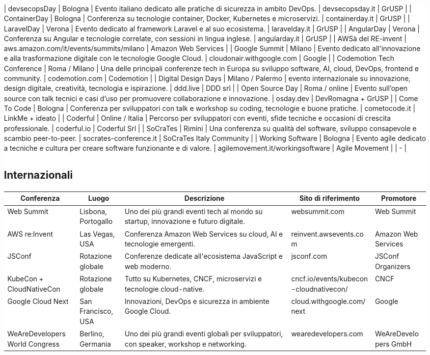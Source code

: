 | devsecopsDay               | Bologna                                 | Evento italiano dedicato alle pratiche di sicurezza in ambito DevOps.                                         | devsecopsday.it                  | GrUSP                    |
| ContainerDay               | Bologna                                 | Conferenza su tecnologie container, Docker, Kubernetes e microservizi.                                        | containerday.it                  | GrUSP                    |
| LaravelDay                 | Verona                                  | Evento dedicato al framework Laravel e al suo ecosistema.                                                     | laravelday.it                    | GrUSP                    |
| AngularDay                 | Verona                                  | Conferenza su Angular e tecnologie correlate, con sessioni in lingua inglese.                                 | angularday.it                    | GrUSP                    |
| AWSà del RE-invent         | aws.amazon.com/it/events/summits/milano | Amazon Web Services                                                                                           |
| Google Summit              | Milano                                  | Evento dedicato all'innovazione e alla trasformazione digitale con le tecnologie Google Cloud.                | cloudonair.withgoogle.com        | Google                   |
| Codemotion Tech Conference | Roma / Milano                           | Una delle principali conferenze tech in Europa su sviluppo software, AI, cloud, DevOps, frontend e community. | codemotion.com                   | Codemotion               |
| Digital Design Days        | Milano / Palermo                        | evento internazionale su innovazione, design digitale, creatività, tecnologia e ispirazione.                  | ddd.live                         | DDD srl                  |
| Open Source Day            | Roma / online                           | Evento sull’open source con talk tecnici e casi d’uso per promuovere collaborazione e innovazione.            | osday.dev                        | DevRomagna + GrUSP       |
| Come To Code               | Bologna                                 | Conferenza per sviluppatori con talk e workshop su coding, tecnologie e buone pratiche.                       | cometocode.it                    | LinkMe + ideato          |
| Coderful                   | Online / Italia                         | Percorso per sviluppatori con eventi, sfide tecniche e occasioni di crescita professionale.                   | coderful.io                      | Coderful Srl             |
| SoCraTes                   | Rimini                                  | Una conferenza su qualità del software, sviluppo consapevole e scambio peer-to-peer.                          | socrates-conference.it           | SoCraTes Italy Community |
| Working Software           | Bologna                                 | Evento agile dedicato a tecniche e cultura per creare software funzionante e di valore.                       | agilemovement.it/workingsoftware | Agile Movement           |
| -                          |

## Internazionali

| Conferenza                     | Luogo               | Descrizione                                                                             | Sito di riferimento                    | Promotore            |
| ------------------------------ | ------------------- | --------------------------------------------------------------------------------------- | -------------------------------------- | -------------------- |
| Web Summit                     | Lisbona, Portogallo | Uno dei più grandi eventi tech al mondo su startup, innovazione e futuro digitale.      | websummit.com                          | Web Summit           |
| AWS re\:Invent                 | Las Vegas, USA      | Conferenza Amazon Web Services su cloud, AI e tecnologie emergenti.                     | reinvent.awsevents.com                 | Amazon Web Services  |
| JSConf                         | Rotazione globale   | Conferenze dedicate all'ecosistema JavaScript e web moderno.                            | jsconf.com                             | JSConf Organizers    |
| KubeCon + CloudNativeCon       | Rotazione globale   | Tutto su Kubernetes, CNCF, microservizi e tecnologie cloud-native.                      | cncf.io/events/kubecon-cloudnativecon/ | CNCF                 |
| Google Cloud Next              | San Francisco, USA  | Innovazioni, DevOps e sicurezza in ambiente Google Cloud.                               | cloud.withgoogle.com/next              | Google               |
| WeAreDevelopers World Congress | Berlino, Germania   | Uno dei più grandi eventi globali per sviluppatori, con speaker, workshop e networking. | wearedevelopers.com                    | WeAreDevelopers GmbH |
